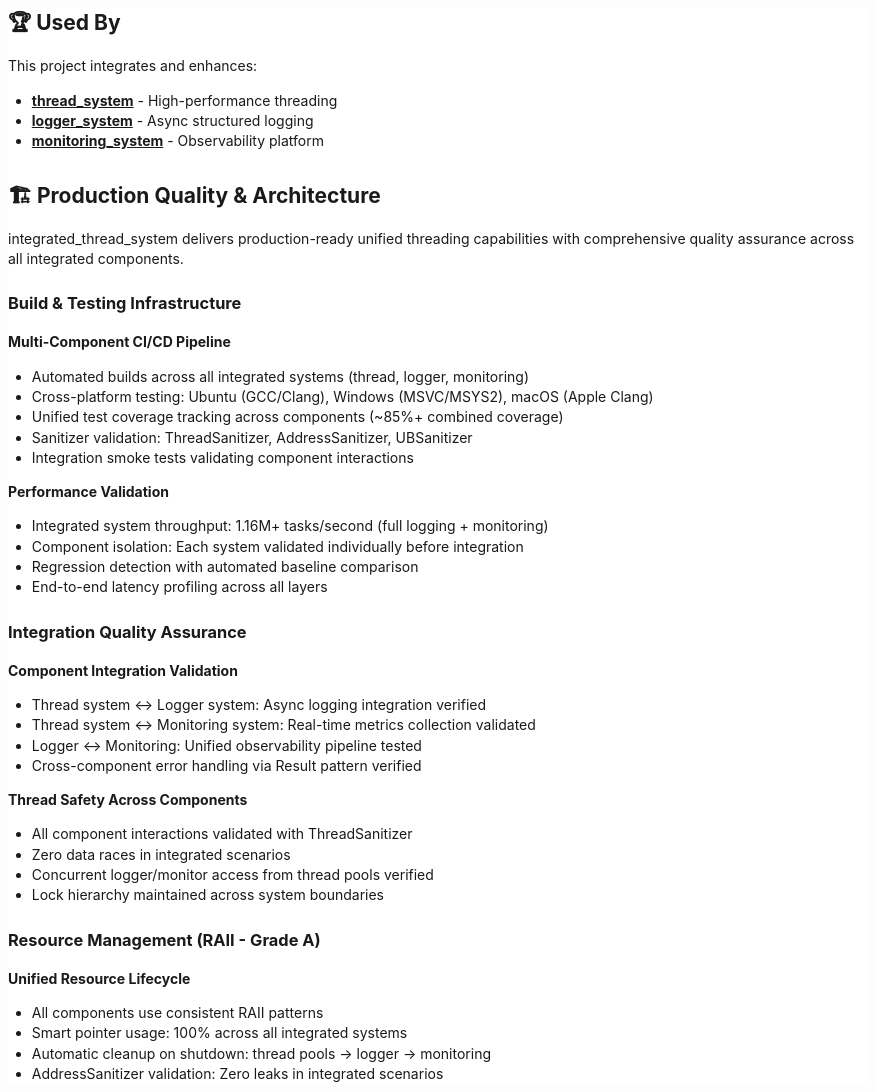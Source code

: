 </td>
</tr>
</table>

## 🏆 Used By

This project integrates and enhances:
- **[thread_system](https://github.com/kcenon/thread_system)** - High-performance threading
- **[logger_system](https://github.com/kcenon/logger_system)** - Async structured logging
- **[monitoring_system](https://github.com/kcenon/monitoring_system)** - Observability platform

## 🏗️ Production Quality & Architecture

integrated_thread_system delivers production-ready unified threading capabilities with comprehensive quality assurance across all integrated components.

### Build & Testing Infrastructure

**Multi-Component CI/CD Pipeline**
- Automated builds across all integrated systems (thread, logger, monitoring)
- Cross-platform testing: Ubuntu (GCC/Clang), Windows (MSVC/MSYS2), macOS (Apple Clang)
- Unified test coverage tracking across components (~85%+ combined coverage)
- Sanitizer validation: ThreadSanitizer, AddressSanitizer, UBSanitizer
- Integration smoke tests validating component interactions

**Performance Validation**
- Integrated system throughput: 1.16M+ tasks/second (full logging + monitoring)
- Component isolation: Each system validated individually before integration
- Regression detection with automated baseline comparison
- End-to-end latency profiling across all layers

### Integration Quality Assurance

**Component Integration Validation**
- Thread system ↔ Logger system: Async logging integration verified
- Thread system ↔ Monitoring system: Real-time metrics collection validated
- Logger ↔ Monitoring: Unified observability pipeline tested
- Cross-component error handling via Result<T> pattern verified

**Thread Safety Across Components**
- All component interactions validated with ThreadSanitizer
- Zero data races in integrated scenarios
- Concurrent logger/monitor access from thread pools verified
- Lock hierarchy maintained across system boundaries

### Resource Management (RAII - Grade A)

**Unified Resource Lifecycle**
- All components use consistent RAII patterns
- Smart pointer usage: 100% across all integrated systems
- Automatic cleanup on shutdown: thread pools → logger → monitoring
- AddressSanitizer validation: Zero leaks in integrated scenarios
